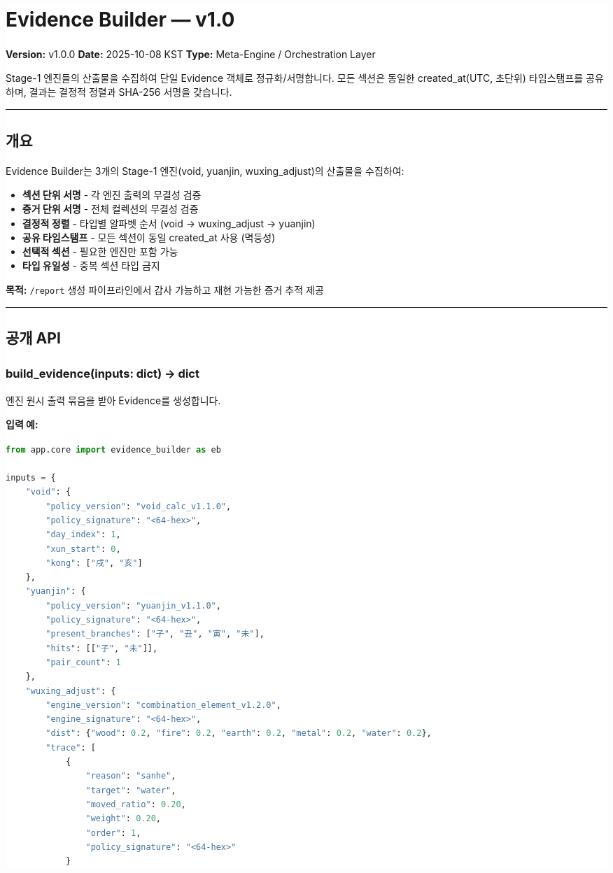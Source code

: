 # Evidence Builder — v1.0

**Version:** v1.0.0
**Date:** 2025-10-08 KST
**Type:** Meta-Engine / Orchestration Layer

Stage-1 엔진들의 산출물을 수집하여 단일 Evidence 객체로 정규화/서명합니다.
모든 섹션은 동일한 created_at(UTC, 초단위) 타임스탬프를 공유하며, 결과는 결정적 정렬과 SHA-256 서명을 갖습니다.

---

## 개요

Evidence Builder는 3개의 Stage-1 엔진(void, yuanjin, wuxing_adjust)의 산출물을 수집하여:

- **섹션 단위 서명** - 각 엔진 출력의 무결성 검증
- **증거 단위 서명** - 전체 컬렉션의 무결성 검증
- **결정적 정렬** - 타입별 알파벳 순서 (void → wuxing_adjust → yuanjin)
- **공유 타임스탬프** - 모든 섹션이 동일 created_at 사용 (멱등성)
- **선택적 섹션** - 필요한 엔진만 포함 가능
- **타입 유일성** - 중복 섹션 타입 금지

**목적:** `/report` 생성 파이프라인에서 감사 가능하고 재현 가능한 증거 추적 제공

---

## 공개 API

### build_evidence(inputs: dict) -> dict

엔진 원시 출력 묶음을 받아 Evidence를 생성합니다.

**입력 예:**
```python
from app.core import evidence_builder as eb

inputs = {
    "void": {
        "policy_version": "void_calc_v1.1.0",
        "policy_signature": "<64-hex>",
        "day_index": 1,
        "xun_start": 0,
        "kong": ["戌", "亥"]
    },
    "yuanjin": {
        "policy_version": "yuanjin_v1.1.0",
        "policy_signature": "<64-hex>",
        "present_branches": ["子", "丑", "寅", "未"],
        "hits": [["子", "未"]],
        "pair_count": 1
    },
    "wuxing_adjust": {
        "engine_version": "combination_element_v1.2.0",
        "engine_signature": "<64-hex>",
        "dist": {"wood": 0.2, "fire": 0.2, "earth": 0.2, "metal": 0.2, "water": 0.2},
        "trace": [
            {
                "reason": "sanhe",
                "target": "water",
                "moved_ratio": 0.20,
                "weight": 0.20,
                "order": 1,
                "policy_signature": "<64-hex>"
            }
```